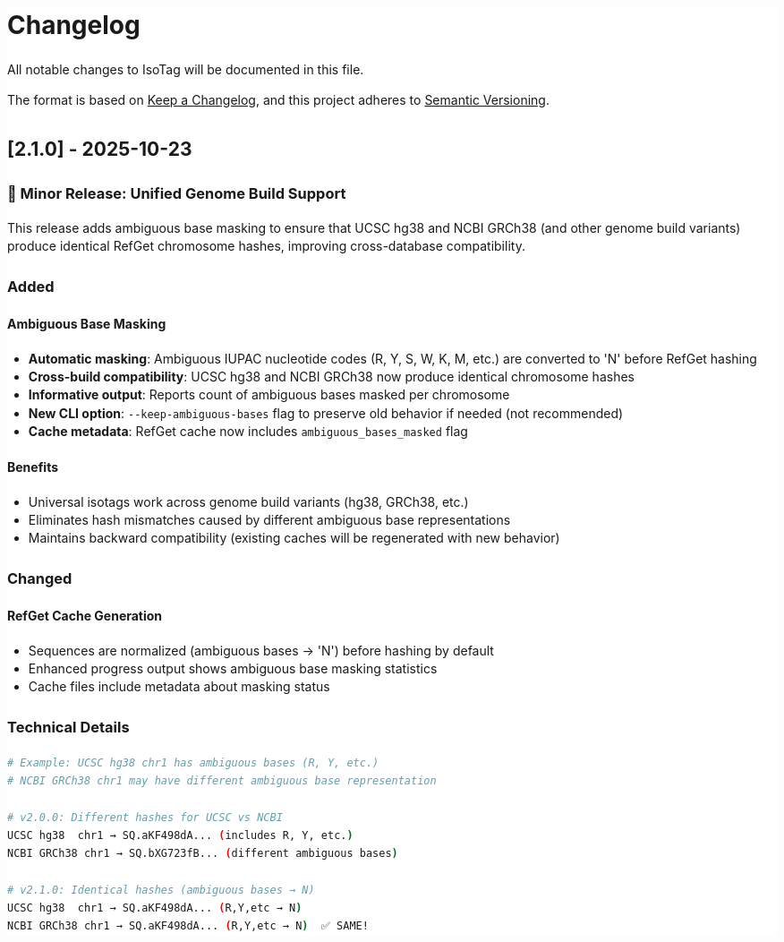 # Changelog

All notable changes to IsoTag will be documented in this file.

The format is based on [Keep a Changelog](https://keepachangelog.com/en/1.0.0/),
and this project adheres to [Semantic Versioning](https://semver.org/spec/v2.0.0.html).

## [2.1.0] - 2025-10-23

### 🔧 Minor Release: Unified Genome Build Support

This release adds ambiguous base masking to ensure that UCSC hg38 and NCBI GRCh38 (and other genome build variants) produce identical RefGet chromosome hashes, improving cross-database compatibility.

### Added

#### Ambiguous Base Masking
- **Automatic masking**: Ambiguous IUPAC nucleotide codes (R, Y, S, W, K, M, etc.) are converted to 'N' before RefGet hashing
- **Cross-build compatibility**: UCSC hg38 and NCBI GRCh38 now produce identical chromosome hashes
- **Informative output**: Reports count of ambiguous bases masked per chromosome
- **New CLI option**: `--keep-ambiguous-bases` flag to preserve old behavior if needed (not recommended)
- **Cache metadata**: RefGet cache now includes `ambiguous_bases_masked` flag

#### Benefits
- Universal isotags work across genome build variants (hg38, GRCh38, etc.)
- Eliminates hash mismatches caused by different ambiguous base representations
- Maintains backward compatibility (existing caches will be regenerated with new behavior)

### Changed

#### RefGet Cache Generation
- Sequences are normalized (ambiguous bases → 'N') before hashing by default
- Enhanced progress output shows ambiguous base masking statistics
- Cache files include metadata about masking status

### Technical Details

```bash
# Example: UCSC hg38 chr1 has ambiguous bases (R, Y, etc.)
# NCBI GRCh38 chr1 may have different ambiguous base representation

# v2.0.0: Different hashes for UCSC vs NCBI
UCSC hg38  chr1 → SQ.aKF498dA... (includes R, Y, etc.)
NCBI GRCh38 chr1 → SQ.bXG723fB... (different ambiguous bases)

# v2.1.0: Identical hashes (ambiguous bases → N)
UCSC hg38  chr1 → SQ.aKF498dA... (R,Y,etc → N)
NCBI GRCh38 chr1 → SQ.aKF498dA... (R,Y,etc → N)  ✅ SAME!
```
